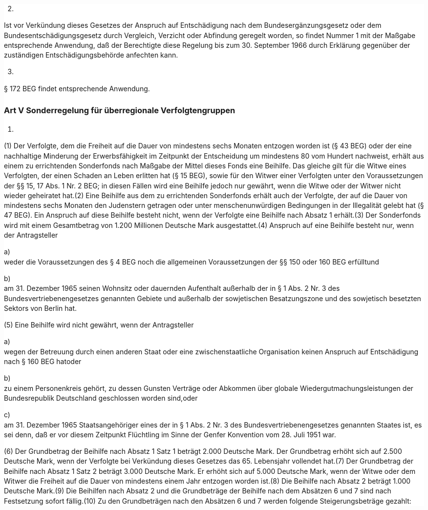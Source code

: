 2.  
Ist vor Verkündung dieses Gesetzes der Anspruch auf Entschädigung nach dem Bundesergänzungsgesetz oder dem Bundesentschädigungsgesetz durch Vergleich, Verzicht oder Abfindung geregelt worden, so findet Nummer 1 mit der Maßgabe entsprechende Anwendung, daß der Berechtigte diese Regelung bis zum 30. September 1966 durch Erklärung gegenüber der zuständigen Entschädigungsbehörde anfechten kann.

3.  
§ 172 BEG findet entsprechende Anwendung.

### Art V Sonderregelung für überregionale Verfolgtengruppen

1.  
(1) Der Verfolgte, dem die Freiheit auf die Dauer von mindestens sechs Monaten entzogen worden ist (§ 43 BEG) oder der eine nachhaltige Minderung der Erwerbsfähigkeit im Zeitpunkt der Entscheidung um mindestens 80 vom Hundert nachweist, erhält aus einem zu errichtenden Sonderfonds nach Maßgabe der Mittel dieses Fonds eine Beihilfe. Das gleiche gilt für die Witwe eines Verfolgten, der einen Schaden an Leben erlitten hat (§ 15 BEG), sowie für den Witwer einer Verfolgten unter den Voraussetzungen der §§ 15, 17 Abs. 1 Nr. 2 BEG; in diesen Fällen wird eine Beihilfe jedoch nur gewährt, wenn die Witwe oder der Witwer nicht wieder geheiratet hat.(2) Eine Beihilfe aus dem zu errichtenden Sonderfonds erhält auch der Verfolgte, der auf die Dauer von mindestens sechs Monaten den Judenstern getragen oder unter menschenunwürdigen Bedingungen in der Illegalität gelebt hat (§ 47 BEG). Ein Anspruch auf diese Beihilfe besteht nicht, wenn der Verfolgte eine Beihilfe nach Absatz 1 erhält.(3) Der Sonderfonds wird mit einem Gesamtbetrag von 1.200 Millionen Deutsche Mark ausgestattet.(4) Anspruch auf eine Beihilfe besteht nur, wenn der Antragsteller

a)  
weder die Voraussetzungen des § 4 BEG noch die allgemeinen Voraussetzungen der §§ 150 oder 160 BEG erfülltund

b)  
am 31. Dezember 1965 seinen Wohnsitz oder dauernden Aufenthalt außerhalb der in § 1 Abs. 2 Nr. 3 des Bundesvertriebenengesetzes genannten Gebiete und außerhalb der sowjetischen Besatzungszone und des sowjetisch besetzten Sektors von Berlin hat.

(5) Eine Beihilfe wird nicht gewährt, wenn der Antragsteller

a)  
wegen der Betreuung durch einen anderen Staat oder eine zwischenstaatliche Organisation keinen Anspruch auf Entschädigung nach § 160 BEG hatoder

b)  
zu einem Personenkreis gehört, zu dessen Gunsten Verträge oder Abkommen über globale Wiedergutmachungsleistungen der Bundesrepublik Deutschland geschlossen worden sind,oder

c)  
am 31. Dezember 1965 Staatsangehöriger eines der in § 1 Abs. 2 Nr. 3 des Bundesvertriebenengesetzes genannten Staates ist, es sei denn, daß er vor diesem Zeitpunkt Flüchtling im Sinne der Genfer Konvention vom 28. Juli 1951 war.

(6) Der Grundbetrag der Beihilfe nach Absatz 1 Satz 1 beträgt 2.000 Deutsche Mark. Der Grundbetrag erhöht sich auf 2.500 Deutsche Mark, wenn der Verfolgte bei Verkündung dieses Gesetzes das 65. Lebensjahr vollendet hat.(7) Der Grundbetrag der Beihilfe nach Absatz 1 Satz 2 beträgt 3.000 Deutsche Mark. Er erhöht sich auf 5.000 Deutsche Mark, wenn der Witwe oder dem Witwer die Freiheit auf die Dauer von mindestens einem Jahr entzogen worden ist.(8) Die Beihilfe nach Absatz 2 beträgt 1.000 Deutsche Mark.(9) Die Beihilfen nach Absatz 2 und die Grundbeträge der Beihilfe nach dem Absätzen 6 und 7 sind nach Festsetzung sofort fällig.(10) Zu den Grundbeträgen nach den Absätzen 6 und 7 werden folgende Steigerungsbeträge gezahlt:
